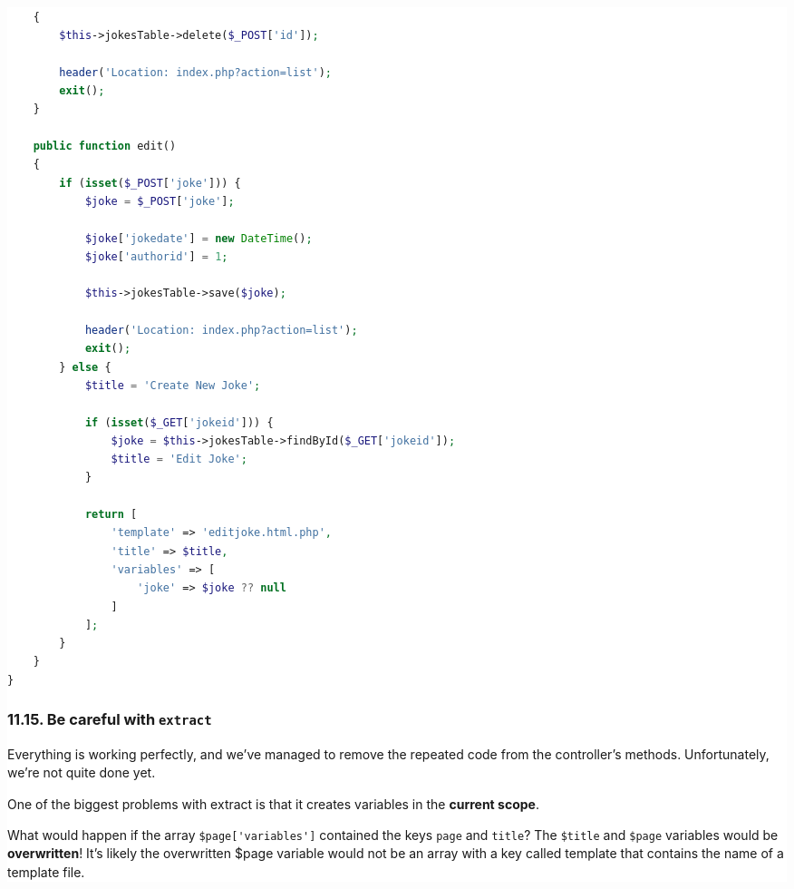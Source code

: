 ```php
    {
        $this->jokesTable->delete($_POST['id']);

        header('Location: index.php?action=list');
        exit();
    }

    public function edit()
    {
        if (isset($_POST['joke'])) {
            $joke = $_POST['joke'];

            $joke['jokedate'] = new DateTime();
            $joke['authorid'] = 1;

            $this->jokesTable->save($joke);

            header('Location: index.php?action=list');
            exit();
        } else {
            $title = 'Create New Joke';

            if (isset($_GET['jokeid'])) {
                $joke = $this->jokesTable->findById($_GET['jokeid']);
                $title = 'Edit Joke';
            }

            return [
                'template' => 'editjoke.html.php',
                'title' => $title,
                'variables' => [
                    'joke' => $joke ?? null
                ]
            ];
        }
    }
}
```

### 11.15. Be careful with `extract`

Everything is working perfectly, and we’ve managed to remove the repeated code
from the controller’s methods. Unfortunately, we’re not quite done yet.

One of the biggest problems with extract is that it creates variables in the
**current scope**.

What would happen if the array `$page['variables']` contained the keys `page`
and `title`? The `$title` and `$page` variables would be **overwritten**! It’s likely the
overwritten $page variable would not be an array with a key called template that
contains the name of a template file.
